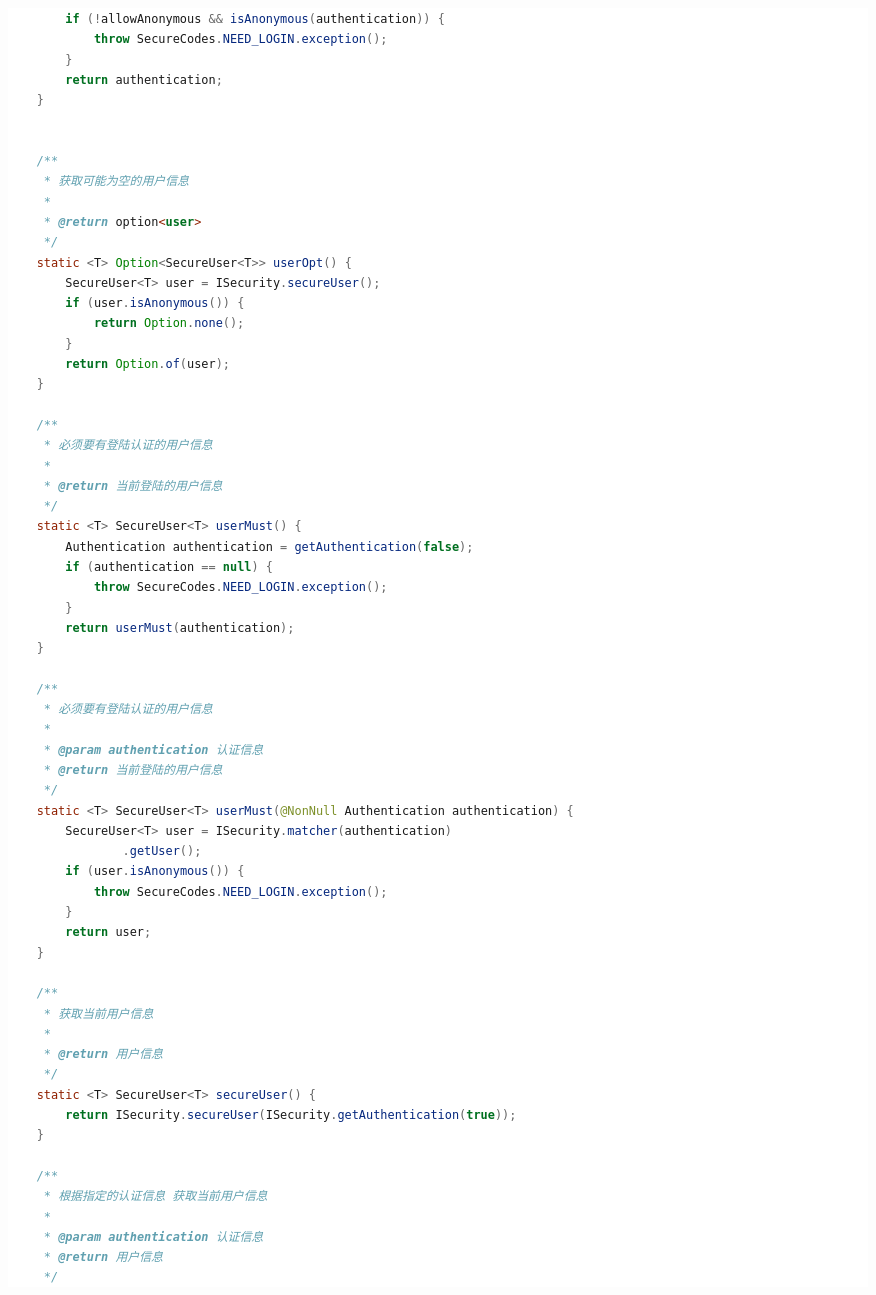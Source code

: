 ```java
        if (!allowAnonymous && isAnonymous(authentication)) {
            throw SecureCodes.NEED_LOGIN.exception();
        }
        return authentication;
    }


    /**
     * 获取可能为空的用户信息
     *
     * @return option<user>
     */
    static <T> Option<SecureUser<T>> userOpt() {
        SecureUser<T> user = ISecurity.secureUser();
        if (user.isAnonymous()) {
            return Option.none();
        }
        return Option.of(user);
    }

    /**
     * 必须要有登陆认证的用户信息
     *
     * @return 当前登陆的用户信息
     */
    static <T> SecureUser<T> userMust() {
        Authentication authentication = getAuthentication(false);
        if (authentication == null) {
            throw SecureCodes.NEED_LOGIN.exception();
        }
        return userMust(authentication);
    }

    /**
     * 必须要有登陆认证的用户信息
     *
     * @param authentication 认证信息
     * @return 当前登陆的用户信息
     */
    static <T> SecureUser<T> userMust(@NonNull Authentication authentication) {
        SecureUser<T> user = ISecurity.matcher(authentication)
                .getUser();
        if (user.isAnonymous()) {
            throw SecureCodes.NEED_LOGIN.exception();
        }
        return user;
    }

    /**
     * 获取当前用户信息
     *
     * @return 用户信息
     */
    static <T> SecureUser<T> secureUser() {
        return ISecurity.secureUser(ISecurity.getAuthentication(true));
    }

    /**
     * 根据指定的认证信息 获取当前用户信息
     *
     * @param authentication 认证信息
     * @return 用户信息
     */
```
